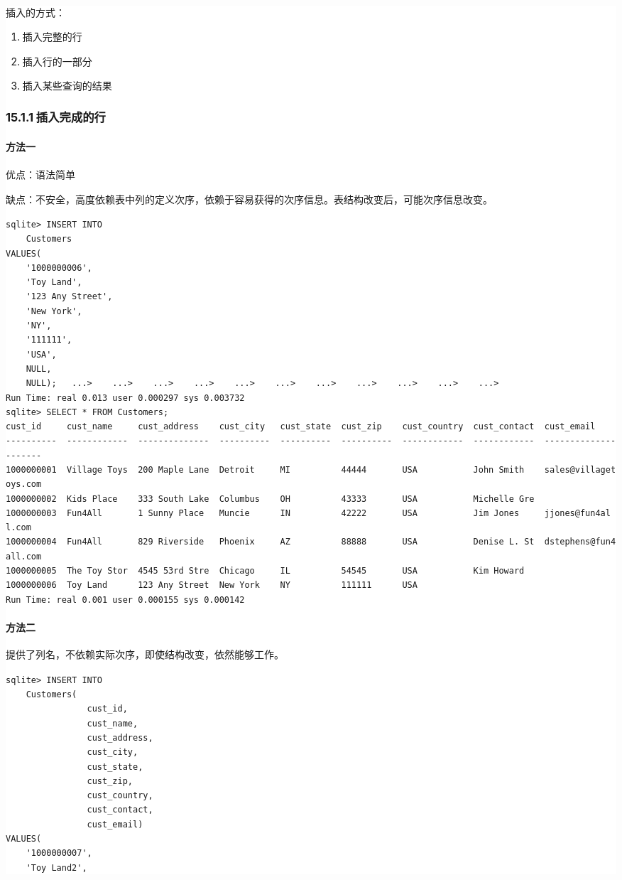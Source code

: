 插入的方式：

1. 插入完整的行

2. 插入行的一部分

3. 插入某些查询的结果

### 15.1.1 插入完成的行

#### 方法一

优点：语法简单

缺点：不安全，高度依赖表中列的定义次序，依赖于容易获得的次序信息。表结构改变后，可能次序信息改变。

```sqlite
sqlite> INSERT INTO
	Customers
VALUES(
	'1000000006',
	'Toy Land',
	'123 Any Street',
	'New York',
	'NY',
	'111111',
	'USA',
	NULL,
	NULL);   ...>    ...>    ...>    ...>    ...>    ...>    ...>    ...>    ...>    ...>    ...>
Run Time: real 0.013 user 0.000297 sys 0.003732
sqlite> SELECT * FROM Customers;
cust_id     cust_name     cust_address    cust_city   cust_state  cust_zip    cust_country  cust_contact  cust_email
----------  ------------  --------------  ----------  ----------  ----------  ------------  ------------  ---------------------
1000000001  Village Toys  200 Maple Lane  Detroit     MI          44444       USA           John Smith    sales@villagetoys.com
1000000002  Kids Place    333 South Lake  Columbus    OH          43333       USA           Michelle Gre
1000000003  Fun4All       1 Sunny Place   Muncie      IN          42222       USA           Jim Jones     jjones@fun4all.com
1000000004  Fun4All       829 Riverside   Phoenix     AZ          88888       USA           Denise L. St  dstephens@fun4all.com
1000000005  The Toy Stor  4545 53rd Stre  Chicago     IL          54545       USA           Kim Howard
1000000006  Toy Land      123 Any Street  New York    NY          111111      USA
Run Time: real 0.001 user 0.000155 sys 0.000142
```

#### 方法二

提供了列名，不依赖实际次序，即使结构改变，依然能够工作。

```sqlite
sqlite> INSERT INTO
	Customers(
				cust_id,
				cust_name,
				cust_address,
				cust_city,
				cust_state,
				cust_zip,
				cust_country,
				cust_contact,
				cust_email)
VALUES(
	'1000000007',
	'Toy Land2',
```